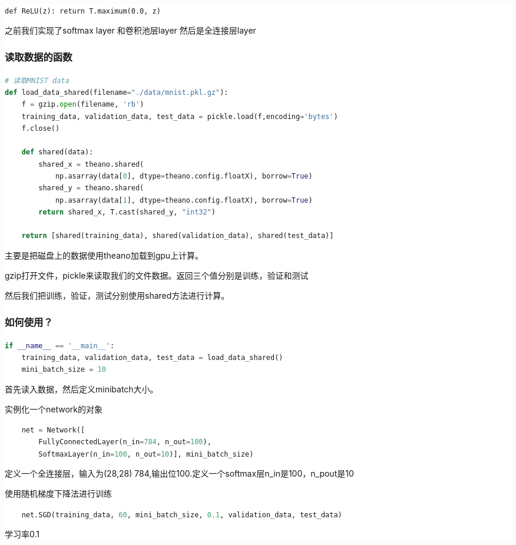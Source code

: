 ```
def ReLU(z): return T.maximum(0.0, z)
```

之前我们实现了softmax layer 和卷积池层layer 然后是全连接层layer

### 读取数据的函数

```python
# 读取MNIST data
def load_data_shared(filename="./data/mnist.pkl.gz"):
    f = gzip.open(filename, 'rb')
    training_data, validation_data, test_data = pickle.load(f,encoding='bytes')
    f.close()

    def shared(data):
        shared_x = theano.shared(
            np.asarray(data[0], dtype=theano.config.floatX), borrow=True)
        shared_y = theano.shared(
            np.asarray(data[1], dtype=theano.config.floatX), borrow=True)
        return shared_x, T.cast(shared_y, "int32")

    return [shared(training_data), shared(validation_data), shared(test_data)]
```

主要是把磁盘上的数据使用theano加载到gpu上计算。

gzip打开文件，pickle来读取我们的文件数据。返回三个值分别是训练，验证和测试

然后我们把训练，验证，测试分别使用shared方法进行计算。


### 如何使用？

```python
if __name__ == '__main__':
    training_data, validation_data, test_data = load_data_shared()
    mini_batch_size = 10
```

首先读入数据，然后定义minibatch大小。

实例化一个network的对象

```python
    net = Network([
        FullyConnectedLayer(n_in=784, n_out=100),
        SoftmaxLayer(n_in=100, n_out=10)], mini_batch_size)
```

定义一个全连接层，输入为(28,28) 784,输出位100.定义一个softmax层n_in是100，n_pout是10

使用随机梯度下降法进行训练

```python
    net.SGD(training_data, 60, mini_batch_size, 0.1, validation_data, test_data)
```
学习率0.1
